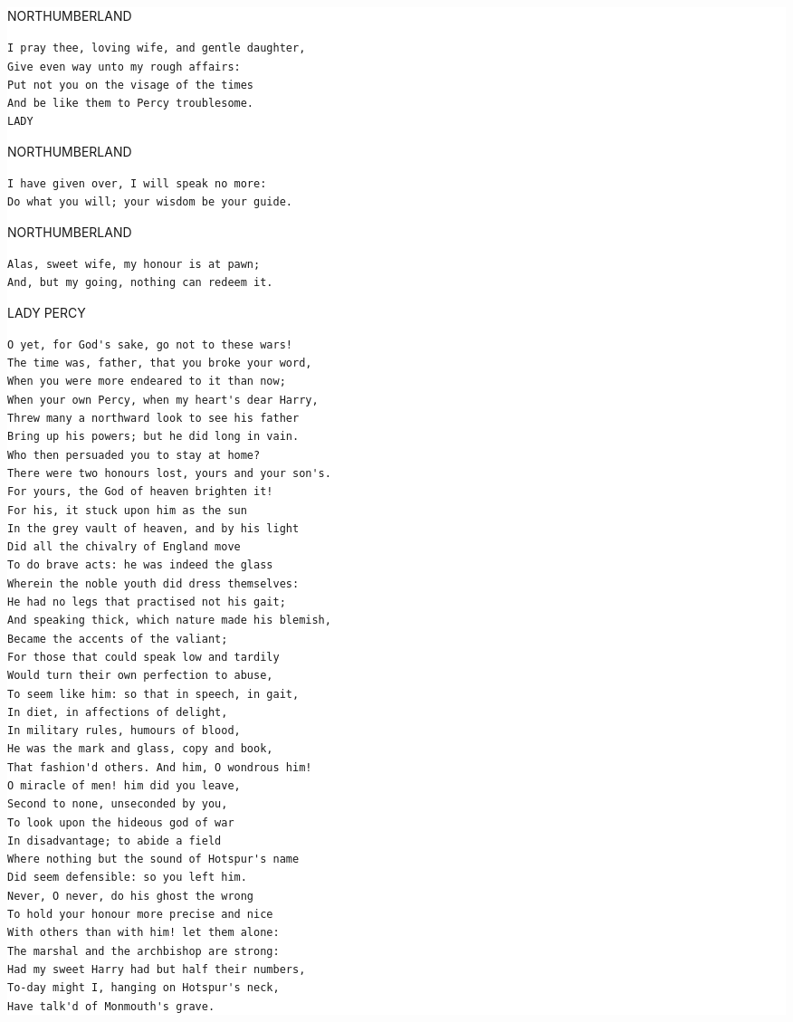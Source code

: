 NORTHUMBERLAND

    I pray thee, loving wife, and gentle daughter,
    Give even way unto my rough affairs:
    Put not you on the visage of the times
    And be like them to Percy troublesome.
    LADY

NORTHUMBERLAND

    I have given over, I will speak no more:
    Do what you will; your wisdom be your guide.

NORTHUMBERLAND

    Alas, sweet wife, my honour is at pawn;
    And, but my going, nothing can redeem it.

LADY PERCY

    O yet, for God's sake, go not to these wars!
    The time was, father, that you broke your word,
    When you were more endeared to it than now;
    When your own Percy, when my heart's dear Harry,
    Threw many a northward look to see his father
    Bring up his powers; but he did long in vain.
    Who then persuaded you to stay at home?
    There were two honours lost, yours and your son's.
    For yours, the God of heaven brighten it!
    For his, it stuck upon him as the sun
    In the grey vault of heaven, and by his light
    Did all the chivalry of England move
    To do brave acts: he was indeed the glass
    Wherein the noble youth did dress themselves:
    He had no legs that practised not his gait;
    And speaking thick, which nature made his blemish,
    Became the accents of the valiant;
    For those that could speak low and tardily
    Would turn their own perfection to abuse,
    To seem like him: so that in speech, in gait,
    In diet, in affections of delight,
    In military rules, humours of blood,
    He was the mark and glass, copy and book,
    That fashion'd others. And him, O wondrous him!
    O miracle of men! him did you leave,
    Second to none, unseconded by you,
    To look upon the hideous god of war
    In disadvantage; to abide a field
    Where nothing but the sound of Hotspur's name
    Did seem defensible: so you left him.
    Never, O never, do his ghost the wrong
    To hold your honour more precise and nice
    With others than with him! let them alone:
    The marshal and the archbishop are strong:
    Had my sweet Harry had but half their numbers,
    To-day might I, hanging on Hotspur's neck,
    Have talk'd of Monmouth's grave.

